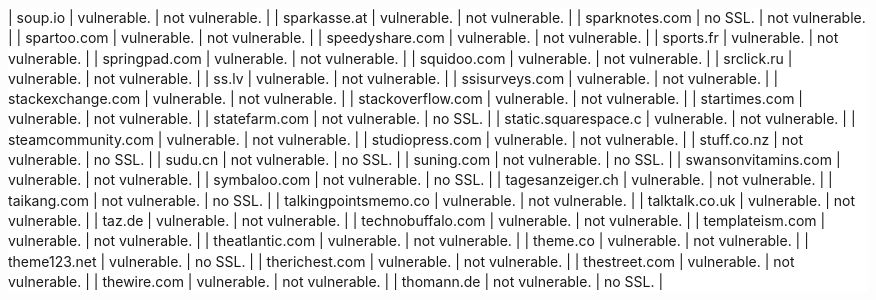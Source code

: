 | soup.io              | vulnerable.          |  not vulnerable.      | 
| sparkasse.at         | vulnerable.          |  not vulnerable.      | 
| sparknotes.com       | no SSL.              |  not vulnerable.      | 
| spartoo.com          | vulnerable.          |  not vulnerable.      | 
| speedyshare.com      | vulnerable.          |  not vulnerable.      | 
| sports.fr            | vulnerable.          |  not vulnerable.      | 
| springpad.com        | vulnerable.          |  not vulnerable.      | 
| squidoo.com          | vulnerable.          |  not vulnerable.      | 
| srclick.ru           | vulnerable.          |  not vulnerable.      | 
| ss.lv                | vulnerable.          |  not vulnerable.      | 
| ssisurveys.com       | vulnerable.          |  not vulnerable.      | 
| stackexchange.com    | vulnerable.          |  not vulnerable.      | 
| stackoverflow.com    | vulnerable.          |  not vulnerable.      | 
| startimes.com        | vulnerable.          |  not vulnerable.      | 
| statefarm.com        | not vulnerable.      |  no SSL.              | 
| static.squarespace.c | vulnerable.          |  not vulnerable.      | 
| steamcommunity.com   | vulnerable.          |  not vulnerable.      | 
| studiopress.com      | vulnerable.          |  not vulnerable.      | 
| stuff.co.nz          | not vulnerable.      |  no SSL.              | 
| sudu.cn              | not vulnerable.      |  no SSL.              | 
| suning.com           | not vulnerable.      |  no SSL.              | 
| swansonvitamins.com  | vulnerable.          |  not vulnerable.      | 
| symbaloo.com         | not vulnerable.      |  no SSL.              | 
| tagesanzeiger.ch     | vulnerable.          |  not vulnerable.      | 
| taikang.com          | not vulnerable.      |  no SSL.              | 
| talkingpointsmemo.co | vulnerable.          |  not vulnerable.      | 
| talktalk.co.uk       | vulnerable.          |  not vulnerable.      | 
| taz.de               | vulnerable.          |  not vulnerable.      | 
| technobuffalo.com    | vulnerable.          |  not vulnerable.      | 
| templateism.com      | vulnerable.          |  not vulnerable.      | 
| theatlantic.com      | vulnerable.          |  not vulnerable.      | 
| theme.co             | vulnerable.          |  not vulnerable.      | 
| theme123.net         | vulnerable.          |  no SSL.              | 
| therichest.com       | vulnerable.          |  not vulnerable.      | 
| thestreet.com        | vulnerable.          |  not vulnerable.      | 
| thewire.com          | vulnerable.          |  not vulnerable.      | 
| thomann.de           | not vulnerable.      |  no SSL.              | 